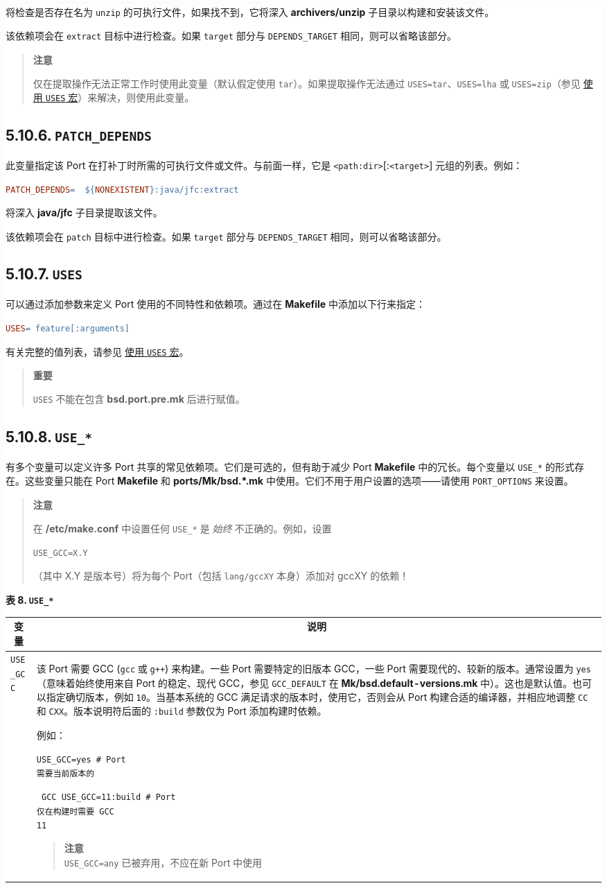 将检查是否存在名为 `unzip` 的可执行文件，如果找不到，它将深入 **archivers/unzip** 子目录以构建和安装该文件。

该依赖项会在 `extract` 目标中进行检查。如果 `target` 部分与 `DEPENDS_TARGET` 相同，则可以省略该部分。

>**注意**
>
> 仅在提取操作无法正常工作时使用此变量（默认假定使用 `tar`）。如果提取操作无法通过 `USES=tar`、`USES=lha` 或 `USES=zip`（参见 [使用 `USES` 宏](https://docs.freebsd.org/en/books/porters-handbook/uses/#uses)）来解决，则使用此变量。 


## 5.10.6. `PATCH_DEPENDS`

此变量指定该 Port 在打补丁时所需的可执行文件或文件。与前面一样，它是 `<path:dir>`\[:`<target>`] 元组的列表。例如：

```makefile
PATCH_DEPENDS=	${NONEXISTENT}:java/jfc:extract
```

将深入 **java/jfc** 子目录提取该文件。

该依赖项会在 `patch` 目标中进行检查。如果 `target` 部分与 `DEPENDS_TARGET` 相同，则可以省略该部分。

## 5.10.7. `USES`

可以通过添加参数来定义 Port 使用的不同特性和依赖项。通过在 **Makefile** 中添加以下行来指定：

```makefile
USES= feature[:arguments]
```

有关完整的值列表，请参见 [使用 `USES` 宏](https://docs.freebsd.org/en/books/porters-handbook/uses/#uses)。

>**重要**
>
> `USES` 不能在包含 **bsd.port.pre.mk** 后进行赋值。

## 5.10.8. `USE_*`

有多个变量可以定义许多 Port 共享的常见依赖项。它们是可选的，但有助于减少 Port **Makefile** 中的冗长。每个变量以 `USE_*` 的形式存在。这些变量只能在 Port **Makefile** 和 **ports/Mk/bsd.\*.mk** 中使用。它们不用于用户设置的选项——请使用 `PORT_OPTIONS` 来设置。

>**注意**
>
>在 **/etc/make.conf** 中设置任何 `USE_*` 是 *始终* 不正确的。例如，设置
>
>```
>USE_GCC=X.Y
>```
>
>（其中 X.Y 是版本号）将为每个 Port（包括 `lang/gccXY` 本身）添加对 gccXY 的依赖！

**表 8. `USE_*`**

| 变量                 | 说明 |       
| ------------ | --------------- |
| `USE_GCC`    | <p>该 Port 需要 GCC (<code>gcc</code> 或 <code>g++</code>) 来构建。一些 Port 需要特定的旧版本 GCC，一些 Port 需要现代的、较新的版本。通常设置为 <code>yes</code>（意味着始终使用来自 Port 的稳定、现代 GCC，参见 <code>GCC_DEFAULT</code> 在 <strong>Mk/bsd.default-versions.mk</strong> 中）。这也是默认值。也可以指定确切版本，例如 <code>10</code>。当基本系统的 GCC 满足请求的版本时，使用它，否则会从 Port 构建合适的编译器，并相应地调整 <code>CC</code> 和 <code>CXX</code>。版本说明符后面的 <code>:build</code> 参数仅为 Port 添加构建时依赖。</p><p>例如：</p><pre><code>USE_GCC=yes		#  Port 需要当前版本的</code></pre><pre><code> GCC USE_GCC=11:build	  #  Port 仅在构建时需要 GCC 11</code></pre><blockquote><strong>注意</strong><br><code>USE_GCC=any</code> 已被弃用，不应在新 Port 中使用</blockquote> |
